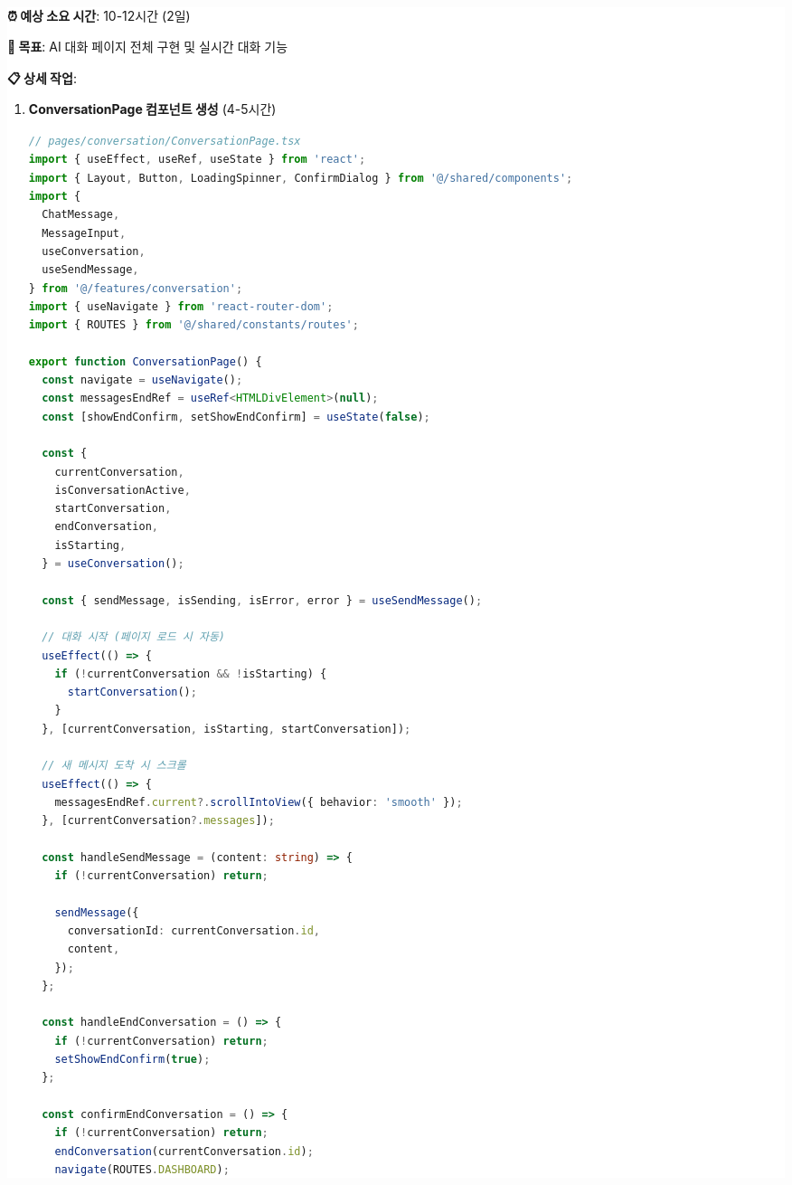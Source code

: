 **⏰ 예상 소요 시간**: 10-12시간 (2일)

**🎯 목표**: AI 대화 페이지 전체 구현 및 실시간 대화 기능

**📋 상세 작업**:

1. **ConversationPage 컴포넌트 생성** (4-5시간)
   ```typescript
   // pages/conversation/ConversationPage.tsx
   import { useEffect, useRef, useState } from 'react';
   import { Layout, Button, LoadingSpinner, ConfirmDialog } from '@/shared/components';
   import {
     ChatMessage,
     MessageInput,
     useConversation,
     useSendMessage,
   } from '@/features/conversation';
   import { useNavigate } from 'react-router-dom';
   import { ROUTES } from '@/shared/constants/routes';

   export function ConversationPage() {
     const navigate = useNavigate();
     const messagesEndRef = useRef<HTMLDivElement>(null);
     const [showEndConfirm, setShowEndConfirm] = useState(false);

     const {
       currentConversation,
       isConversationActive,
       startConversation,
       endConversation,
       isStarting,
     } = useConversation();

     const { sendMessage, isSending, isError, error } = useSendMessage();

     // 대화 시작 (페이지 로드 시 자동)
     useEffect(() => {
       if (!currentConversation && !isStarting) {
         startConversation();
       }
     }, [currentConversation, isStarting, startConversation]);

     // 새 메시지 도착 시 스크롤
     useEffect(() => {
       messagesEndRef.current?.scrollIntoView({ behavior: 'smooth' });
     }, [currentConversation?.messages]);

     const handleSendMessage = (content: string) => {
       if (!currentConversation) return;

       sendMessage({
         conversationId: currentConversation.id,
         content,
       });
     };

     const handleEndConversation = () => {
       if (!currentConversation) return;
       setShowEndConfirm(true);
     };

     const confirmEndConversation = () => {
       if (!currentConversation) return;
       endConversation(currentConversation.id);
       navigate(ROUTES.DASHBOARD);
   ```